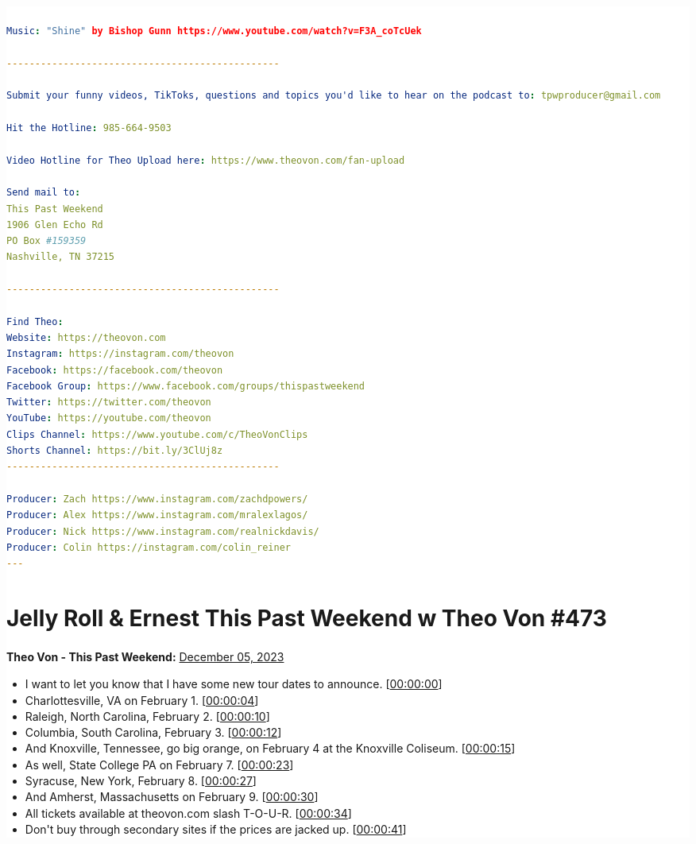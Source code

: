 ```yaml

Music: "Shine" by Bishop Gunn https://www.youtube.com/watch?v=F3A_coTcUek

------------------------------------------------

Submit your funny videos, TikToks, questions and topics you'd like to hear on the podcast to: tpwproducer@gmail.com

Hit the Hotline: 985-664-9503

Video Hotline for Theo Upload here: https://www.theovon.com/fan-upload

Send mail to:
This Past Weekend
1906 Glen Echo Rd
PO Box #159359
Nashville, TN 37215

------------------------------------------------

Find Theo:
Website: https://theovon.com
Instagram: https://instagram.com/theovon
Facebook: https://facebook.com/theovon
Facebook Group: https://www.facebook.com/groups/thispastweekend
Twitter: https://twitter.com/theovon
YouTube: https://youtube.com/theovon
Clips Channel: https://www.youtube.com/c/TheoVonClips
Shorts Channel: https://bit.ly/3ClUj8z
------------------------------------------------

Producer: Zach https://www.instagram.com/zachdpowers/
Producer: Alex https://www.instagram.com/mralexlagos/
Producer: Nick https://www.instagram.com/realnickdavis/
Producer: Colin https://instagram.com/colin_reiner
---
```


# Jelly Roll & Ernest  This Past Weekend w Theo Von #473
**Theo Von - This Past Weekend:** [December 05, 2023](https://www.youtube.com/watch?v=dJtKYsC82g0)
*  I want to let you know that I have some new tour dates to announce. [[00:00:00](https://www.youtube.com/watch?v=dJtKYsC82g0&t=0.0s)]
*  Charlottesville, VA on February 1. [[00:00:04](https://www.youtube.com/watch?v=dJtKYsC82g0&t=4.2s)]
*  Raleigh, North Carolina, February 2. [[00:00:10](https://www.youtube.com/watch?v=dJtKYsC82g0&t=10.0s)]
*  Columbia, South Carolina, February 3. [[00:00:12](https://www.youtube.com/watch?v=dJtKYsC82g0&t=12.200000000000001s)]
*  And Knoxville, Tennessee, go big orange, on February 4 at the Knoxville Coliseum. [[00:00:15](https://www.youtube.com/watch?v=dJtKYsC82g0&t=15.72s)]
*  As well, State College PA on February 7. [[00:00:23](https://www.youtube.com/watch?v=dJtKYsC82g0&t=23.48s)]
*  Syracuse, New York, February 8. [[00:00:27](https://www.youtube.com/watch?v=dJtKYsC82g0&t=27.319999999999997s)]
*  And Amherst, Massachusetts on February 9. [[00:00:30](https://www.youtube.com/watch?v=dJtKYsC82g0&t=30.52s)]
*  All tickets available at theovon.com slash T-O-U-R. [[00:00:34](https://www.youtube.com/watch?v=dJtKYsC82g0&t=34.44s)]
*  Don't buy through secondary sites if the prices are jacked up. [[00:00:41](https://www.youtube.com/watch?v=dJtKYsC82g0&t=41.64s)]